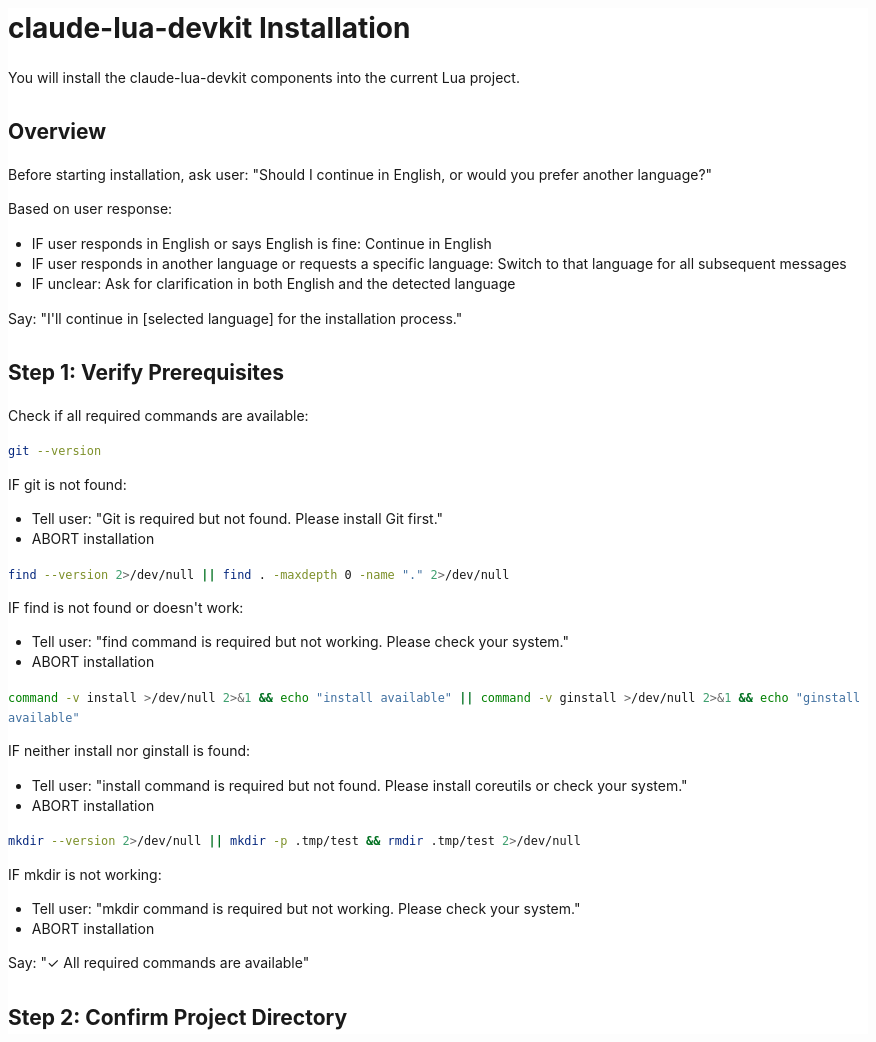 # claude-lua-devkit Installation

You will install the claude-lua-devkit components into the current Lua project.

## Overview

Before starting installation, ask user: "Should I continue in English, or would you prefer another language?"

Based on user response:
- IF user responds in English or says English is fine: Continue in English
- IF user responds in another language or requests a specific language: Switch to that language for all subsequent messages
- IF unclear: Ask for clarification in both English and the detected language

Say: "I'll continue in [selected language] for the installation process."

## Step 1: Verify Prerequisites

Check if all required commands are available:

```bash
git --version
```
IF git is not found:
- Tell user: "Git is required but not found. Please install Git first."
- ABORT installation

```bash
find --version 2>/dev/null || find . -maxdepth 0 -name "." 2>/dev/null
```
IF find is not found or doesn't work:
- Tell user: "find command is required but not working. Please check your system."
- ABORT installation

```bash
command -v install >/dev/null 2>&1 && echo "install available" || command -v ginstall >/dev/null 2>&1 && echo "ginstall available"
```
IF neither install nor ginstall is found:
- Tell user: "install command is required but not found. Please install coreutils or check your system."
- ABORT installation

```bash
mkdir --version 2>/dev/null || mkdir -p .tmp/test && rmdir .tmp/test 2>/dev/null
```
IF mkdir is not working:
- Tell user: "mkdir command is required but not working. Please check your system."
- ABORT installation

Say: "✓ All required commands are available"

## Step 2: Confirm Project Directory
